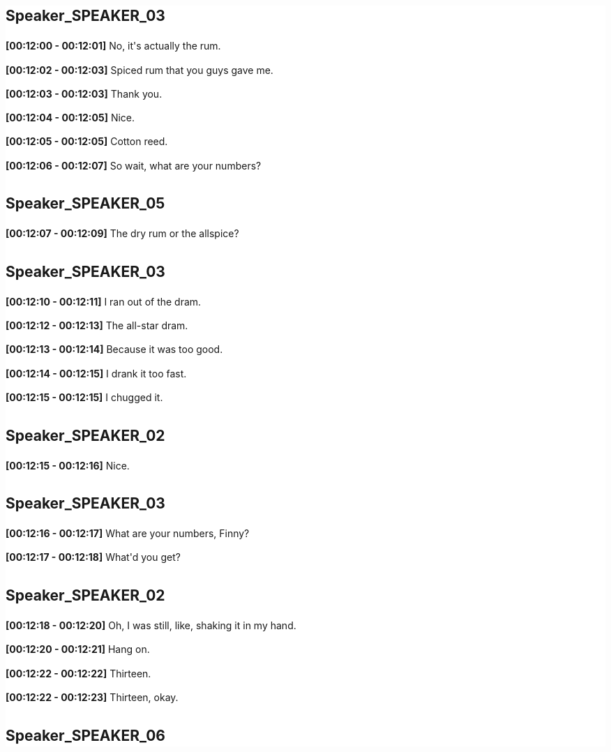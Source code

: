 ## Speaker_SPEAKER_03

**[00:12:00 - 00:12:01]** No, it's actually the rum.

**[00:12:02 - 00:12:03]** Spiced rum that you guys gave me.

**[00:12:03 - 00:12:03]** Thank you.

**[00:12:04 - 00:12:05]** Nice.

**[00:12:05 - 00:12:05]** Cotton reed.

**[00:12:06 - 00:12:07]** So wait, what are your numbers?


## Speaker_SPEAKER_05

**[00:12:07 - 00:12:09]** The dry rum or the allspice?


## Speaker_SPEAKER_03

**[00:12:10 - 00:12:11]** I ran out of the dram.

**[00:12:12 - 00:12:13]** The all-star dram.

**[00:12:13 - 00:12:14]** Because it was too good.

**[00:12:14 - 00:12:15]** I drank it too fast.

**[00:12:15 - 00:12:15]** I chugged it.


## Speaker_SPEAKER_02

**[00:12:15 - 00:12:16]** Nice.


## Speaker_SPEAKER_03

**[00:12:16 - 00:12:17]** What are your numbers, Finny?

**[00:12:17 - 00:12:18]** What'd you get?


## Speaker_SPEAKER_02

**[00:12:18 - 00:12:20]** Oh, I was still, like, shaking it in my hand.

**[00:12:20 - 00:12:21]** Hang on.

**[00:12:22 - 00:12:22]** Thirteen.

**[00:12:22 - 00:12:23]** Thirteen, okay.


## Speaker_SPEAKER_06

